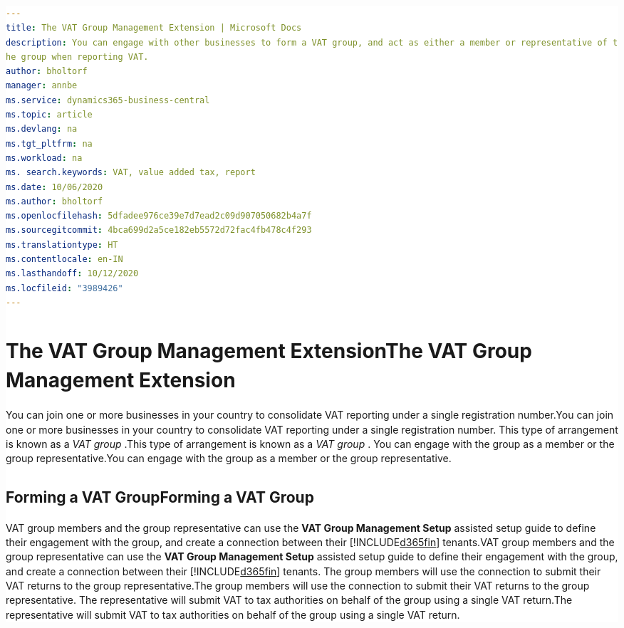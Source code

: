 ```yaml
---
title: The VAT Group Management Extension | Microsoft Docs
description: You can engage with other businesses to form a VAT group, and act as either a member or representative of the group when reporting VAT.
author: bholtorf
manager: annbe
ms.service: dynamics365-business-central
ms.topic: article
ms.devlang: na
ms.tgt_pltfrm: na
ms.workload: na
ms. search.keywords: VAT, value added tax, report
ms.date: 10/06/2020
ms.author: bholtorf
ms.openlocfilehash: 5dfadee976ce39e7d7ead2c09d907050682b4a7f
ms.sourcegitcommit: 4bca699d2a5ce182eb5572d72fac4fb478c4f293
ms.translationtype: HT
ms.contentlocale: en-IN
ms.lasthandoff: 10/12/2020
ms.locfileid: "3989426"
---
```

# <a name="the-vat-group-management-extension"></a><span data-ttu-id="6f3ca-103">The VAT Group Management Extension</span><span class="sxs-lookup"><span data-stu-id="6f3ca-103">The VAT Group Management Extension</span></span>

<span data-ttu-id="6f3ca-104">You can join one or more businesses in your country to consolidate VAT reporting under a single registration number.</span><span class="sxs-lookup"><span data-stu-id="6f3ca-104">You can join one or more businesses in your country to consolidate VAT reporting under a single registration number.</span></span> <span data-ttu-id="6f3ca-105">This type of arrangement is known as a *VAT group* .</span><span class="sxs-lookup"><span data-stu-id="6f3ca-105">This type of arrangement is known as a *VAT group* .</span></span> <span data-ttu-id="6f3ca-106">You can engage with the group as a member or the group representative.</span><span class="sxs-lookup"><span data-stu-id="6f3ca-106">You can engage with the group as a member or the group representative.</span></span>

## <a name="forming-a-vat-group"></a><span data-ttu-id="6f3ca-107">Forming a VAT Group</span><span class="sxs-lookup"><span data-stu-id="6f3ca-107">Forming a VAT Group</span></span>
<span data-ttu-id="6f3ca-108">VAT group members and the group representative can use the **VAT Group Management Setup** assisted setup guide to define their engagement with the group, and create a connection between their [!INCLUDE[d365fin](includes/d365fin_md.md)] tenants.</span><span class="sxs-lookup"><span data-stu-id="6f3ca-108">VAT group members and the group representative can use the **VAT Group Management Setup** assisted setup guide to define their engagement with the group, and create a connection between their [!INCLUDE[d365fin](includes/d365fin_md.md)] tenants.</span></span> <span data-ttu-id="6f3ca-109">The group members will use the connection to submit their VAT returns to the group representative.</span><span class="sxs-lookup"><span data-stu-id="6f3ca-109">The group members will use the connection to submit their VAT returns to the group representative.</span></span> <span data-ttu-id="6f3ca-110">The representative will submit VAT to tax authorities on behalf of the group using a single VAT return.</span><span class="sxs-lookup"><span data-stu-id="6f3ca-110">The representative will submit VAT to tax authorities on behalf of the group using a single VAT return.</span></span> 
